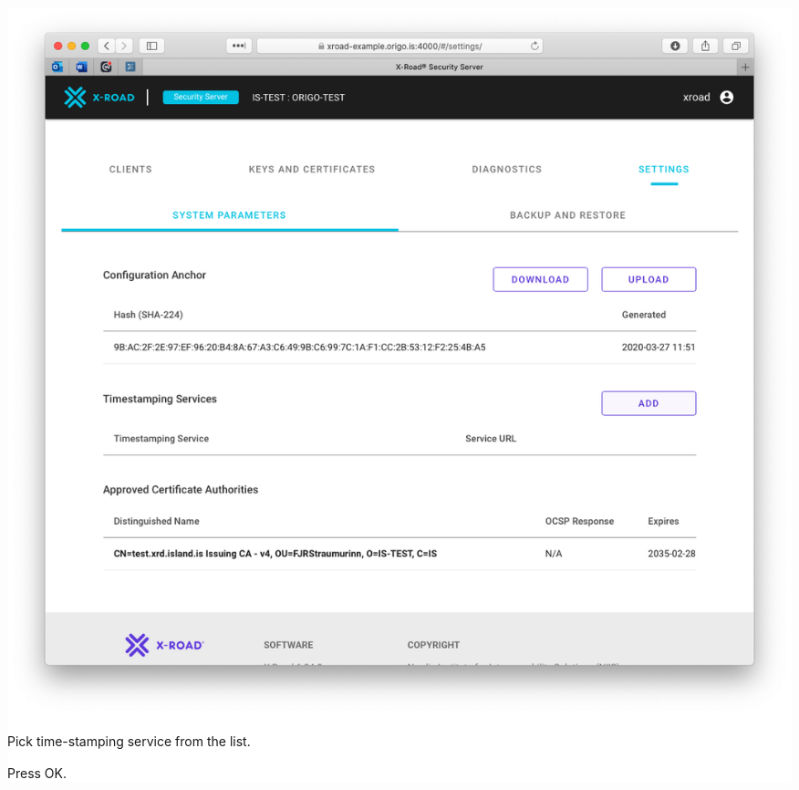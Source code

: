 ![](../../../.gitbook/assets/x-road/13%20%281%29.png)

Pick time-stamping service from the list.

Press OK.
